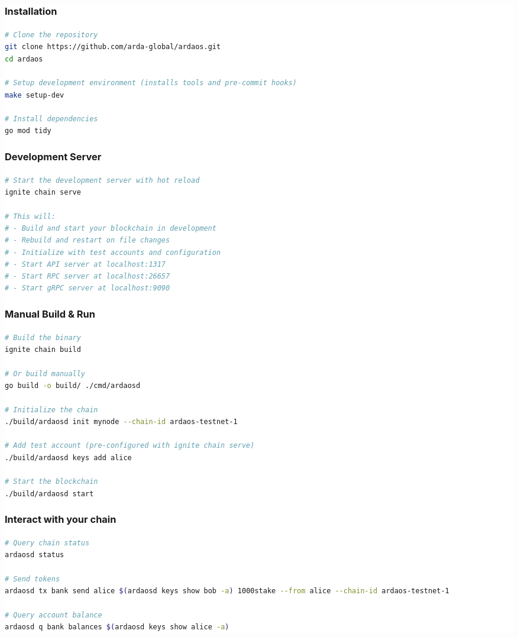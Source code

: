 ### Installation

```bash
# Clone the repository
git clone https://github.com/arda-global/ardaos.git
cd ardaos

# Setup development environment (installs tools and pre-commit hooks)
make setup-dev

# Install dependencies
go mod tidy
```

### Development Server

```bash
# Start the development server with hot reload
ignite chain serve

# This will:
# - Build and start your blockchain in development
# - Rebuild and restart on file changes
# - Initialize with test accounts and configuration
# - Start API server at localhost:1317
# - Start RPC server at localhost:26657
# - Start gRPC server at localhost:9090
```

### Manual Build & Run

```bash
# Build the binary
ignite chain build

# Or build manually
go build -o build/ ./cmd/ardaosd

# Initialize the chain
./build/ardaosd init mynode --chain-id ardaos-testnet-1

# Add test account (pre-configured with ignite chain serve)
./build/ardaosd keys add alice

# Start the blockchain
./build/ardaosd start
```

### Interact with your chain

```bash
# Query chain status
ardaosd status

# Send tokens
ardaosd tx bank send alice $(ardaosd keys show bob -a) 1000stake --from alice --chain-id ardaos-testnet-1

# Query account balance
ardaosd q bank balances $(ardaosd keys show alice -a)
```
